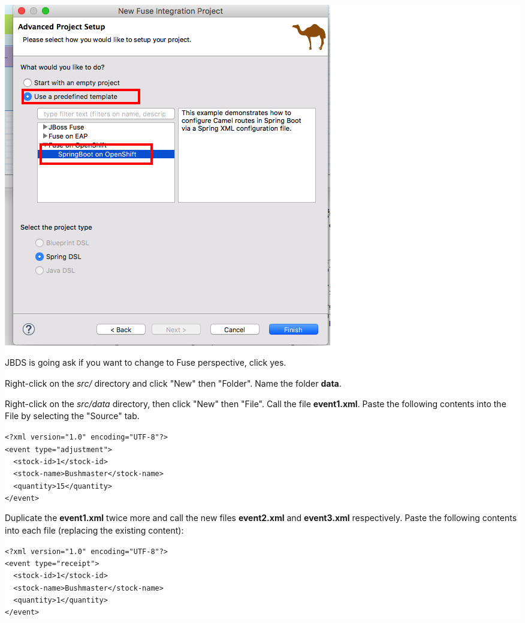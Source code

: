 ![03-template.png](./img/03-template.png)

JBDS is going ask if you want to change to Fuse perspective, click yes. 

Right-click on the *src/* directory and click "New" then "Folder".  Name the folder **data**.

Right-click on the *src/data* directory, then click "New" then "File".  Call the file **event1.xml**.  Paste the following contents into the File by selecting the "Source" tab.

```
<?xml version="1.0" encoding="UTF-8"?>
<event type="adjustment">
  <stock-id>1</stock-id>
  <stock-name>Bushmaster</stock-name>
  <quantity>15</quantity>
</event>
```
Duplicate the **event1.xml** twice more and call the new files **event2.xml** and **event3.xml** respectively.  Paste the following contents into each file (replacing the existing content):

```
<?xml version="1.0" encoding="UTF-8"?>
<event type="receipt">
  <stock-id>1</stock-id>
  <stock-name>Bushmaster</stock-name>
  <quantity>1</quantity>
</event>
```

